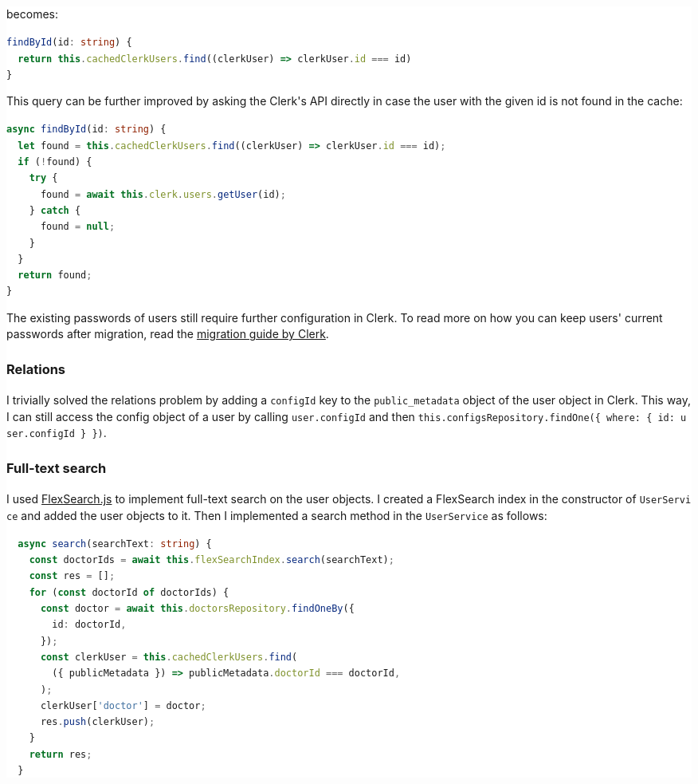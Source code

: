 becomes:

```ts
findById(id: string) {
  return this.cachedClerkUsers.find((clerkUser) => clerkUser.id === id)
}
```

This query can be further improved by asking the Clerk's API directly in case the user with the given id is not found in the cache:

```ts
async findById(id: string) {
  let found = this.cachedClerkUsers.find((clerkUser) => clerkUser.id === id);
  if (!found) {
    try {
      found = await this.clerk.users.getUser(id);
    } catch {
      found = null;
    }
  }
  return found;
}
```

The existing passwords of users still require further configuration in Clerk. To read more on how you can keep users' current passwords after migration, read the [migration guide by Clerk](https://clerk.com/docs/deployments/overview).

### Relations

I trivially solved the relations problem by adding a `configId` key to the `public_metadata` object of the user object in Clerk. This way, I can still access the config object of a user by calling `user.configId` and then `this.configsRepository.findOne({ where: { id: user.configId } })`.

### Full-text search

I used [FlexSearch.js](https://github.com/nextapps-de/flexsearch) to implement full-text search on the user objects. I created a FlexSearch index in the constructor of `UserService` and added the user objects to it. Then I implemented a search method in the `UserService` as follows:

```ts
  async search(searchText: string) {
    const doctorIds = await this.flexSearchIndex.search(searchText);
    const res = [];
    for (const doctorId of doctorIds) {
      const doctor = await this.doctorsRepository.findOneBy({
        id: doctorId,
      });
      const clerkUser = this.cachedClerkUsers.find(
        ({ publicMetadata }) => publicMetadata.doctorId === doctorId,
      );
      clerkUser['doctor'] = doctor;
      res.push(clerkUser);
    }
    return res;
  }
```

